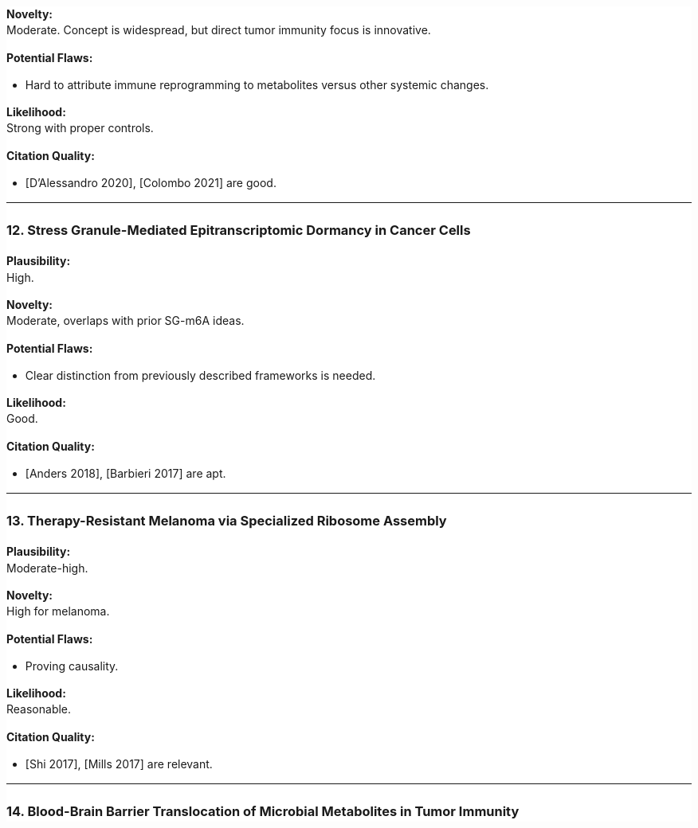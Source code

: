 **Novelty:**  
Moderate. Concept is widespread, but direct tumor immunity focus is innovative.

**Potential Flaws:**  
- Hard to attribute immune reprogramming to metabolites versus other systemic changes.

**Likelihood:**  
Strong with proper controls.

**Citation Quality:**  
- [D’Alessandro 2020], [Colombo 2021] are good.

---

### 12. Stress Granule-Mediated Epitranscriptomic Dormancy in Cancer Cells

**Plausibility:**  
High.

**Novelty:**  
Moderate, overlaps with prior SG-m6A ideas.

**Potential Flaws:**  
- Clear distinction from previously described frameworks is needed.

**Likelihood:**  
Good.

**Citation Quality:**  
- [Anders 2018], [Barbieri 2017] are apt.

---

### 13. Therapy-Resistant Melanoma via Specialized Ribosome Assembly

**Plausibility:**  
Moderate-high.

**Novelty:**  
High for melanoma.

**Potential Flaws:**  
- Proving causality.

**Likelihood:**  
Reasonable.

**Citation Quality:**  
- [Shi 2017], [Mills 2017] are relevant.

---

### 14. Blood-Brain Barrier Translocation of Microbial Metabolites in Tumor Immunity
